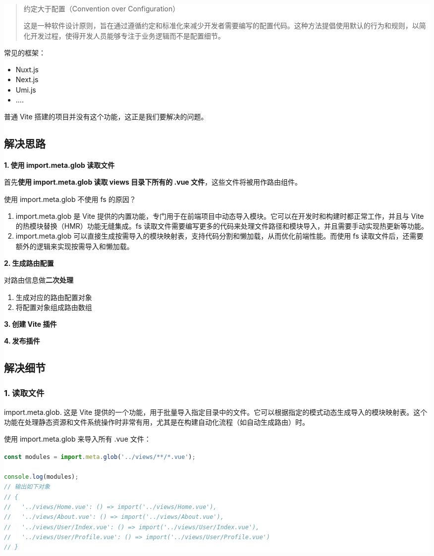 >约定大于配置（Convention over Configuration）
>
>这是一种软件设计原则，旨在通过遵循约定和标准化来减少开发者需要编写的配置代码。这种方法提倡使用默认的行为和规则，以简化开发过程，使得开发人员能够专注于业务逻辑而不是配置细节。

常见的框架：

- Nuxt.js
- Next.js
- Umi.js
- ....

普通 Vite 搭建的项目并没有这个功能，这正是我们要解决的问题。

## 解决思路

**1. 使用 import.meta.glob 读取文件**

首先**使用 import.meta.glob 读取 views 目录下所有的 .vue 文件**，这些文件将被用作路由组件。

使用 import.meta.glob 不使用 fs 的原因？

1. import.meta.glob 是 Vite 提供的内置功能，专门用于在前端项目中动态导入模块。它可以在开发时和构建时都正常工作，并且与 Vite 的热模块替换（HMR）功能无缝集成。fs 读取文件需要编写更多的代码来处理文件路径和模块导入，并且需要手动实现热更新等功能。
2. import.meta.glob 可以直接生成按需导入的模块映射表，支持代码分割和懒加载，从而优化前端性能。而使用 fs 读取文件后，还需要额外的逻辑来实现按需导入和懒加载。

**2. 生成路由配置**

对路由信息做**二次处理**

1. 生成对应的路由配置对象
2. 将配置对象组成路由数组

**3. 创建 Vite 插件**

**4. 发布插件**

## 解决细节

### 1. 读取文件

import.meta.glob. 这是 Vite 提供的一个功能，用于批量导入指定目录中的文件。它可以根据指定的模式动态生成导入的模块映射表。这个功能在处理静态资源和文件系统操作时非常有用，尤其是在构建自动化流程（如自动生成路由）时。

使用 import.meta.glob 来导入所有 .vue 文件：

```js
const modules = import.meta.glob('../views/**/*.vue');

console.log(modules);
// 输出如下对象
// {
//   '../views/Home.vue': () => import('../views/Home.vue'),
//   '../views/About.vue': () => import('../views/About.vue'),
//   '../views/User/Index.vue': () => import('../views/User/Index.vue'),
//   '../views/User/Profile.vue': () => import('../views/User/Profile.vue')
// }
```
